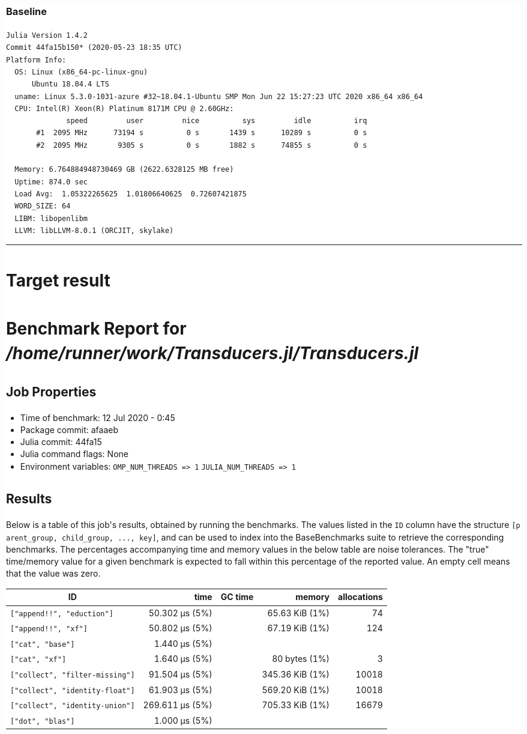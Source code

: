 ### Baseline
```
Julia Version 1.4.2
Commit 44fa15b150* (2020-05-23 18:35 UTC)
Platform Info:
  OS: Linux (x86_64-pc-linux-gnu)
      Ubuntu 18.04.4 LTS
  uname: Linux 5.3.0-1031-azure #32~18.04.1-Ubuntu SMP Mon Jun 22 15:27:23 UTC 2020 x86_64 x86_64
  CPU: Intel(R) Xeon(R) Platinum 8171M CPU @ 2.60GHz: 
              speed         user         nice          sys         idle          irq
       #1  2095 MHz      73194 s          0 s       1439 s      10289 s          0 s
       #2  2095 MHz       9305 s          0 s       1882 s      74855 s          0 s
       
  Memory: 6.764884948730469 GB (2622.6328125 MB free)
  Uptime: 874.0 sec
  Load Avg:  1.05322265625  1.01806640625  0.72607421875
  WORD_SIZE: 64
  LIBM: libopenlibm
  LLVM: libLLVM-8.0.1 (ORCJIT, skylake)
```

---
# Target result
# Benchmark Report for */home/runner/work/Transducers.jl/Transducers.jl*

## Job Properties
* Time of benchmark: 12 Jul 2020 - 0:45
* Package commit: afaaeb
* Julia commit: 44fa15
* Julia command flags: None
* Environment variables: `OMP_NUM_THREADS => 1` `JULIA_NUM_THREADS => 1`

## Results
Below is a table of this job's results, obtained by running the benchmarks.
The values listed in the `ID` column have the structure `[parent_group, child_group, ..., key]`, and can be used to
index into the BaseBenchmarks suite to retrieve the corresponding benchmarks.
The percentages accompanying time and memory values in the below table are noise tolerances. The "true"
time/memory value for a given benchmark is expected to fall within this percentage of the reported value.
An empty cell means that the value was zero.

| ID                                       | time            | GC time | memory          | allocations |
|------------------------------------------|----------------:|--------:|----------------:|------------:|
| `["append!!", "eduction"]`               |  50.302 μs (5%) |         |  65.63 KiB (1%) |          74 |
| `["append!!", "xf"]`                     |  50.802 μs (5%) |         |  67.19 KiB (1%) |         124 |
| `["cat", "base"]`                        |   1.440 μs (5%) |         |                 |             |
| `["cat", "xf"]`                          |   1.640 μs (5%) |         |   80 bytes (1%) |           3 |
| `["collect", "filter-missing"]`          |  91.504 μs (5%) |         | 345.36 KiB (1%) |       10018 |
| `["collect", "identity-float"]`          |  61.903 μs (5%) |         | 569.20 KiB (1%) |       10018 |
| `["collect", "identity-union"]`          | 269.611 μs (5%) |         | 705.33 KiB (1%) |       16679 |
| `["dot", "blas"]`                        |   1.000 μs (5%) |         |                 |             |